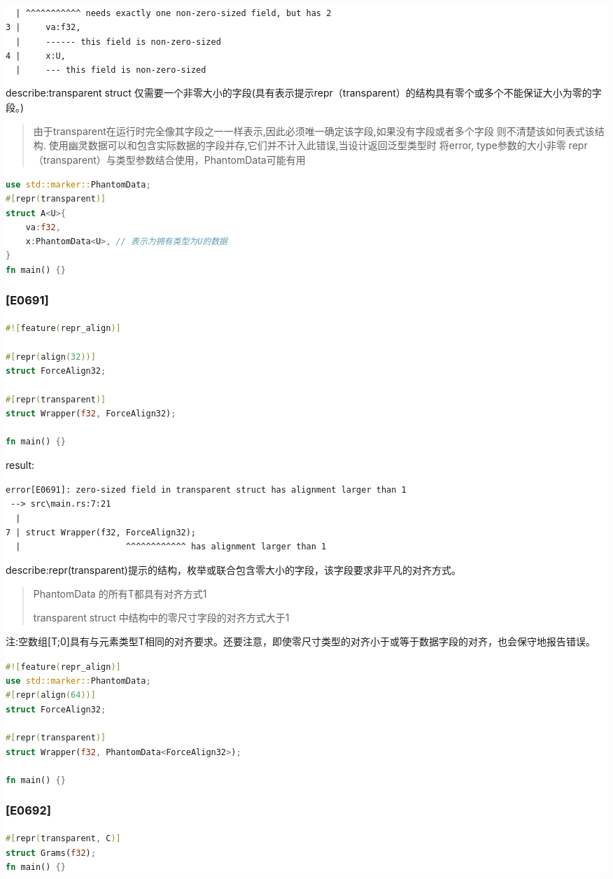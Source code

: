```
  | ^^^^^^^^^^^ needs exactly one non-zero-sized field, but has 2
3 |     va:f32,
  |     ------ this field is non-zero-sized
4 |     x:U,
  |     --- this field is non-zero-sized
```
describe:transparent struct 仅需要一个非零大小的字段(具有表示提示repr（transparent）的结构具有零个或多个不能保证大小为零的字段。)
>由于transparent在运行时完全像其字段之一一样表示,因此必须唯一确定该字段,如果没有字段或者多个字段
>则不清楚该如何表式该结构.
>使用幽灵数据可以和包含实际数据的字段并存,它们并不计入此错误,当设计返回泛型类型时
>将error, type参数的大小非零
>repr（transparent）与类型参数结合使用，PhantomData可能有用

```rust
use std::marker::PhantomData;
#[repr(transparent)]
struct A<U>{
    va:f32,
    x:PhantomData<U>, // 表示为拥有类型为U的数据
}
fn main() {}
```
### [E0691]
```rust
#![feature(repr_align)]

#[repr(align(32))]
struct ForceAlign32;

#[repr(transparent)]
struct Wrapper(f32, ForceAlign32);

fn main() {}
```
result:
```
error[E0691]: zero-sized field in transparent struct has alignment larger than 1
 --> src\main.rs:7:21
  |
7 | struct Wrapper(f32, ForceAlign32);
  |                     ^^^^^^^^^^^^ has alignment larger than 1
```
describe:repr(transparent)提示的结构，枚举或联合包含零大小的字段，该字段要求非平凡的对齐方式。
>PhantomData <T>的所有T都具有对齐方式1
>
>transparent struct 中结构中的零尺寸字段的对齐方式大于1

注:空数组[T;0]具有与元素类型T相同的对齐要求。还要注意，即使零尺寸类型的对齐小于或等于数据字段的对齐，也会保守地报告错误。
```RUST
#![feature(repr_align)]
use std::marker::PhantomData;
#[repr(align(64))]
struct ForceAlign32;

#[repr(transparent)]
struct Wrapper(f32, PhantomData<ForceAlign32>);

fn main() {}
```
### [E0692]
```rust
#[repr(transparent, C)]
struct Grams(f32);
fn main() {}
```